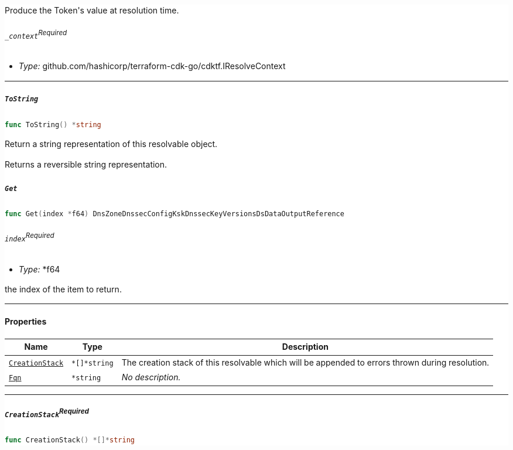 Produce the Token's value at resolution time.

###### `_context`<sup>Required</sup> <a name="_context" id="rhizo-co-terraform-provider-oci.dnsZone.DnsZoneDnssecConfigKskDnssecKeyVersionsDsDataList.resolve.parameter._context"></a>

- *Type:* github.com/hashicorp/terraform-cdk-go/cdktf.IResolveContext

---

##### `ToString` <a name="ToString" id="rhizo-co-terraform-provider-oci.dnsZone.DnsZoneDnssecConfigKskDnssecKeyVersionsDsDataList.toString"></a>

```go
func ToString() *string
```

Return a string representation of this resolvable object.

Returns a reversible string representation.

##### `Get` <a name="Get" id="rhizo-co-terraform-provider-oci.dnsZone.DnsZoneDnssecConfigKskDnssecKeyVersionsDsDataList.get"></a>

```go
func Get(index *f64) DnsZoneDnssecConfigKskDnssecKeyVersionsDsDataOutputReference
```

###### `index`<sup>Required</sup> <a name="index" id="rhizo-co-terraform-provider-oci.dnsZone.DnsZoneDnssecConfigKskDnssecKeyVersionsDsDataList.get.parameter.index"></a>

- *Type:* *f64

the index of the item to return.

---


#### Properties <a name="Properties" id="Properties"></a>

| **Name** | **Type** | **Description** |
| --- | --- | --- |
| <code><a href="#rhizo-co-terraform-provider-oci.dnsZone.DnsZoneDnssecConfigKskDnssecKeyVersionsDsDataList.property.creationStack">CreationStack</a></code> | <code>*[]*string</code> | The creation stack of this resolvable which will be appended to errors thrown during resolution. |
| <code><a href="#rhizo-co-terraform-provider-oci.dnsZone.DnsZoneDnssecConfigKskDnssecKeyVersionsDsDataList.property.fqn">Fqn</a></code> | <code>*string</code> | *No description.* |

---

##### `CreationStack`<sup>Required</sup> <a name="CreationStack" id="rhizo-co-terraform-provider-oci.dnsZone.DnsZoneDnssecConfigKskDnssecKeyVersionsDsDataList.property.creationStack"></a>

```go
func CreationStack() *[]*string
```
